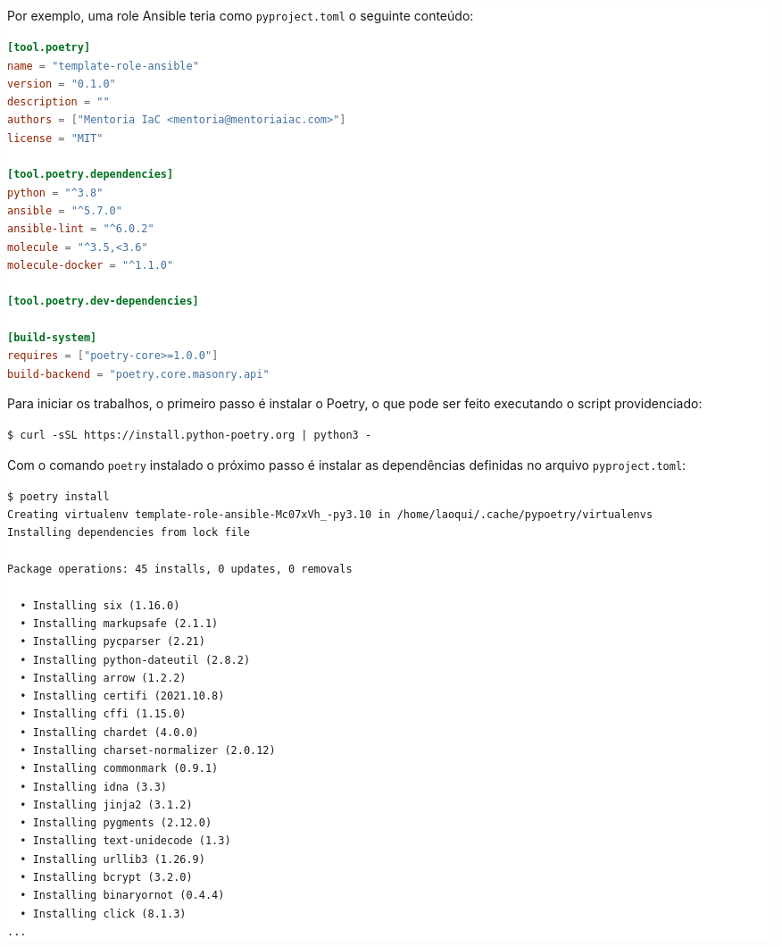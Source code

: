 Por exemplo, uma role Ansible teria como `pyproject.toml` o seguinte conteúdo:

```toml
[tool.poetry]
name = "template-role-ansible"
version = "0.1.0"
description = ""
authors = ["Mentoria IaC <mentoria@mentoriaiac.com>"]
license = "MIT"

[tool.poetry.dependencies]
python = "^3.8"
ansible = "^5.7.0"
ansible-lint = "^6.0.2"
molecule = "^3.5,<3.6"
molecule-docker = "^1.1.0"

[tool.poetry.dev-dependencies]

[build-system]
requires = ["poetry-core>=1.0.0"]
build-backend = "poetry.core.masonry.api"
```

Para iniciar os trabalhos, o primeiro passo é instalar o Poetry, o que pode ser
feito executando o script providenciado:

```console
$ curl -sSL https://install.python-poetry.org | python3 -
```

Com o comando `poetry` instalado o próximo passo é instalar as dependências
definidas no arquivo `pyproject.toml`:

```console
$ poetry install
Creating virtualenv template-role-ansible-Mc07xVh_-py3.10 in /home/laoqui/.cache/pypoetry/virtualenvs
Installing dependencies from lock file

Package operations: 45 installs, 0 updates, 0 removals

  • Installing six (1.16.0)
  • Installing markupsafe (2.1.1)
  • Installing pycparser (2.21)
  • Installing python-dateutil (2.8.2)
  • Installing arrow (1.2.2)
  • Installing certifi (2021.10.8)
  • Installing cffi (1.15.0)
  • Installing chardet (4.0.0)
  • Installing charset-normalizer (2.0.12)
  • Installing commonmark (0.9.1)
  • Installing idna (3.3)
  • Installing jinja2 (3.1.2)
  • Installing pygments (2.12.0)
  • Installing text-unidecode (1.3)
  • Installing urllib3 (1.26.9)
  • Installing bcrypt (3.2.0)
  • Installing binaryornot (0.4.4)
  • Installing click (8.1.3)
...
```


[agenda_bot]: https://github.com/mentoriaiac/bot-discord-mentoria-agenda
[ansible]: https://www.ansible.com/
[ansible_lint_issue]: https://github.com/ansible/ansible-lint/issues/1795
[ansible_role]: https://docs.ansible.com/ansible/latest/user_guide/playbooks_reuse_roles.html
[documentos]: https://github.com/mentoriaiac/documentos/
[gha_poetry]: https://github.com/snok/install-poetry#testing
[molecule]: https://molecule.readthedocs.io/en/latest/
[molecule_login]: https://github.com/ansible-community/molecule/issues/3462
[pip]: https://pypi.org/project/pip/
[pipenv]: https://pipenv.pypa.io/en/latest/
[pipenv_problemas]: https://chriswarrick.com/blog/2018/07/17/pipenv-promises-a-lot-delivers-very-little/
[poetry]: https://python-poetry.org/
[poetry_build]: https://python-poetry.org/docs/cli/#build
[poetry_publish]: https://python-poetry.org/docs/cli/#publish
[poetry_pyproject]: https://python-poetry.org/docs/pyproject/
[requirements]: https://pip.pypa.io/en/stable/user_guide/#requirements-files
[rfc_002]: https://github.com/mentoriaiac/documentos/blob/main/rfcs/RFC-002.md
[testinfra]: https://testinfra.readthedocs.io/en/latest/